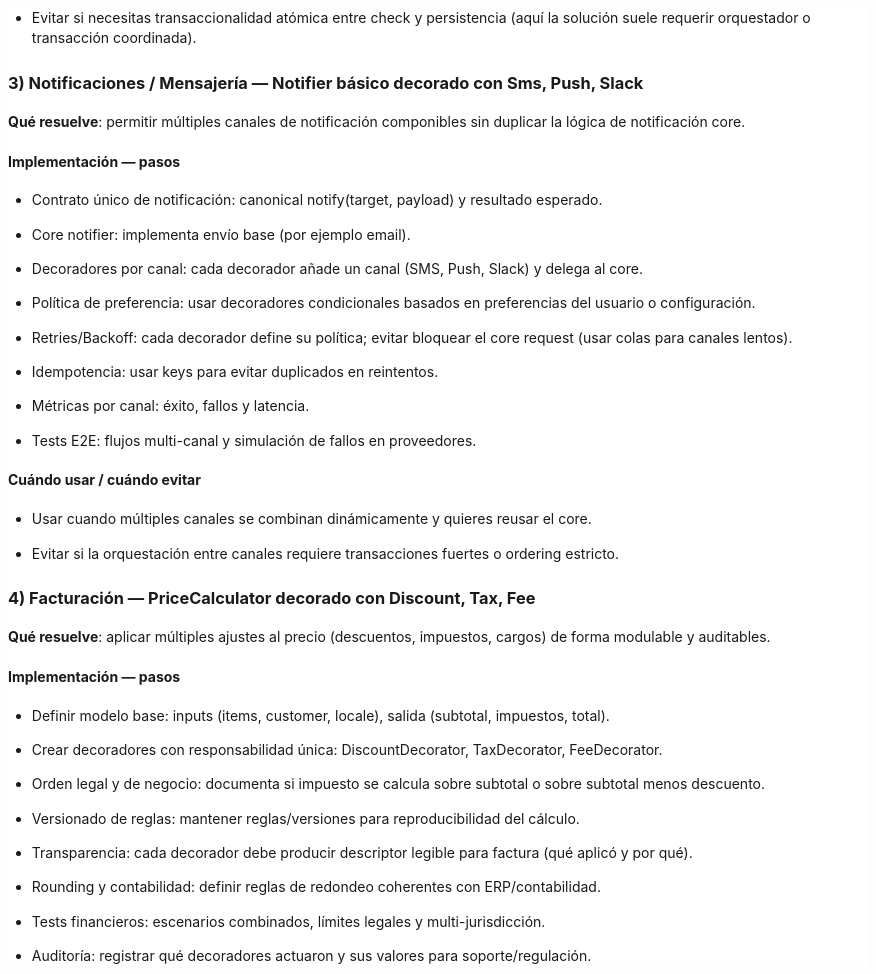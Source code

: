 - Evitar si necesitas transaccionalidad atómica entre check y persistencia (aquí la solución suele requerir orquestador o transacción coordinada).

### 3) Notificaciones / Mensajería — Notifier básico decorado con Sms, Push, Slack

**Qué resuelve**: permitir múltiples canales de notificación componibles sin duplicar la lógica de notificación core.

#### Implementación — pasos

- Contrato único de notificación: canonical notify(target, payload) y resultado esperado.

- Core notifier: implementa envío base (por ejemplo email).

- Decoradores por canal: cada decorador añade un canal (SMS, Push, Slack) y delega al core.

- Política de preferencia: usar decoradores condicionales basados en preferencias del usuario o configuración.

- Retries/Backoff: cada decorador define su política; evitar bloquear el core request (usar colas para canales lentos).

- Idempotencia: usar keys para evitar duplicados en reintentos.

- Métricas por canal: éxito, fallos y latencia.

- Tests E2E: flujos multi-canal y simulación de fallos en proveedores.

#### Cuándo usar / cuándo evitar

- Usar cuando múltiples canales se combinan dinámicamente y quieres reusar el core.

- Evitar si la orquestación entre canales requiere transacciones fuertes o ordering estricto.

### 4) Facturación — PriceCalculator decorado con Discount, Tax, Fee

**Qué resuelve**: aplicar múltiples ajustes al precio (descuentos, impuestos, cargos) de forma modulable y auditables.

#### Implementación — pasos

- Definir modelo base: inputs (items, customer, locale), salida (subtotal, impuestos, total).

- Crear decoradores con responsabilidad única: DiscountDecorator, TaxDecorator, FeeDecorator.

- Orden legal y de negocio: documenta si impuesto se calcula sobre subtotal o sobre subtotal menos descuento.

- Versionado de reglas: mantener reglas/versiones para reproducibilidad del cálculo.

- Transparencia: cada decorador debe producir descriptor legible para factura (qué aplicó y por qué).

- Rounding y contabilidad: definir reglas de redondeo coherentes con ERP/contabilidad.

- Tests financieros: escenarios combinados, límites legales y multi-jurisdicción.

- Auditoría: registrar qué decoradores actuaron y sus valores para soporte/regulación.
